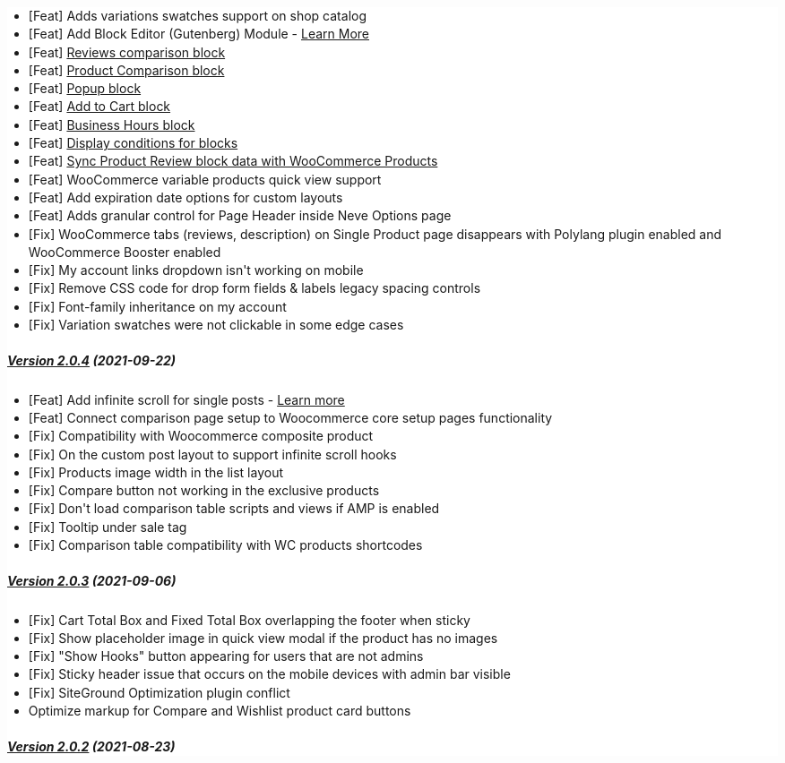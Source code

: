 - [Feat] Adds variations swatches support on shop catalog
- [Feat] Add Block Editor (Gutenberg) Module - [Learn More](https://docs.themeisle.com/article/1473-neve-block-editor-booster-module)
- [Feat] [Reviews comparison block](https://docs.themeisle.com/article/1473-neve-block-editor-booster-module#comparereview) 
- [Feat] [Product Comparison block](https://docs.themeisle.com/article/1473-neve-block-editor-booster-module#compareproducts) 
- [Feat] [Popup block](https://docs.themeisle.com/article/1473-neve-block-editor-booster-module#popup) 
- [Feat] [Add to Cart block](https://docs.themeisle.com/article/1473-neve-block-editor-booster-module#addtocart) 
- [Feat] [Business Hours block](https://docs.themeisle.com/article/1473-neve-block-editor-booster-module#businesshours)
- [Feat] [Display conditions for blocks](https://docs.themeisle.com/article/1473-neve-block-editor-booster-module#conditionalloading) 
- [Feat] [Sync Product Review block data with WooCommerce Products](https://docs.themeisle.com/article/1473-neve-block-editor-booster-module#importandsync) 
- [Feat] WooCommerce variable products quick view support
- [Feat] Add expiration date options for custom layouts
- [Feat] Adds granular control for Page Header inside Neve Options page
- [Fix] WooCommerce tabs (reviews, description) on Single Product page disappears with Polylang plugin enabled and WooCommerce Booster enabled
- [Fix] My account links dropdown isn't working on mobile 
- [Fix] Remove CSS code for drop form fields & labels legacy spacing controls
- [Fix] Font-family inheritance on my account
- [Fix] Variation swatches were not clickable in some edge cases

##### [Version 2.0.4](https://github.com/Codeinwp/neve-pro-addon/compare/v2.0.3...v2.0.4) (2021-09-22)

- [Feat] Add infinite scroll for single posts - [Learn more](https://bit.ly/nv-sp-inf)
- [Feat] Connect comparison page setup to Woocommerce core setup pages functionality
- [Fix] Compatibility with Woocommerce composite product
- [Fix] On the custom post layout to support infinite scroll hooks
- [Fix] Products image width in the list layout
- [Fix] Compare button not working in the exclusive products
- [Fix] Don't load comparison table scripts and views if AMP is enabled
- [Fix] Tooltip under sale tag
- [Fix] Comparison table compatibility with WC products shortcodes

##### [Version 2.0.3](https://github.com/Codeinwp/neve-pro-addon/compare/v2.0.2...v2.0.3) (2021-09-06)

- [Fix] Cart Total Box and Fixed Total Box overlapping the footer when sticky
- [Fix] Show placeholder image in quick view modal if the product has no images
- [Fix] "Show Hooks" button appearing for users that are not admins
- [Fix] Sticky header issue that occurs on the mobile devices with admin bar visible
- [Fix] SiteGround Optimization plugin conflict
- Optimize markup for Compare and Wishlist product card buttons

##### [Version 2.0.2](https://github.com/Codeinwp/neve-pro-addon/compare/v2.0.1...v2.0.2) (2021-08-23)
